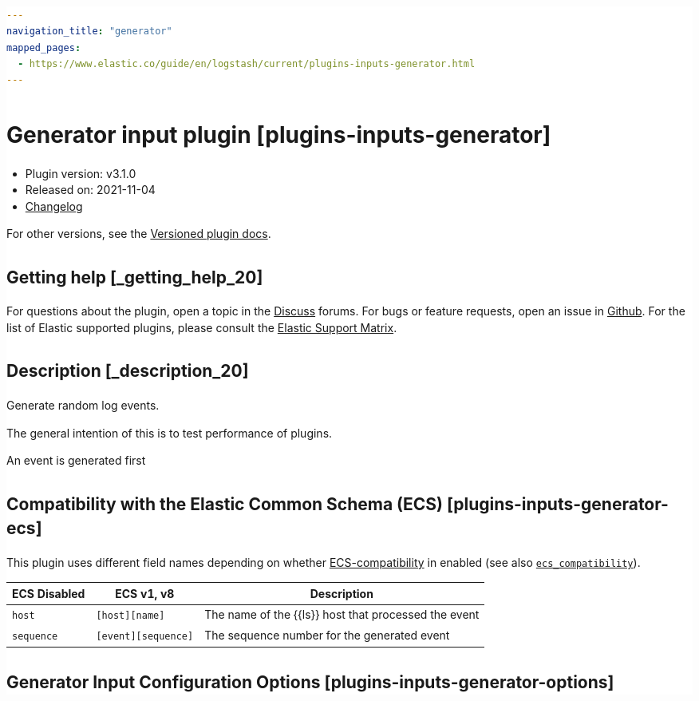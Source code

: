 ```yaml
---
navigation_title: "generator"
mapped_pages:
  - https://www.elastic.co/guide/en/logstash/current/plugins-inputs-generator.html
---
```


# Generator input plugin [plugins-inputs-generator]


* Plugin version: v3.1.0
* Released on: 2021-11-04
* [Changelog](https://github.com/logstash-plugins/logstash-input-generator/blob/v3.1.0/CHANGELOG.md)

For other versions, see the [Versioned plugin docs](https://www.elastic.co/guide/en/logstash-versioned-plugins/current/input-generator-index.md).

## Getting help [_getting_help_20]

For questions about the plugin, open a topic in the [Discuss](http://discuss.elastic.co) forums. For bugs or feature requests, open an issue in [Github](https://github.com/logstash-plugins/logstash-input-generator). For the list of Elastic supported plugins, please consult the [Elastic Support Matrix](https://www.elastic.co/support/matrix#logstash_plugins).


## Description [_description_20]

Generate random log events.

The general intention of this is to test performance of plugins.

An event is generated first


## Compatibility with the Elastic Common Schema (ECS) [plugins-inputs-generator-ecs]

This plugin uses different field names depending on whether [ECS-compatibility](https://www.elastic.co/guide/en/ecs/current) in enabled (see also [`ecs_compatibility`](plugins-inputs-generator.md#plugins-inputs-generator-ecs_compatibility)).

| ECS Disabled | ECS v1, v8 | Description |
| --- | --- | --- |
| `host` | `[host][name]` | The name of the {{ls}} host that processed the event |
| `sequence` | `[event][sequence]` | The sequence number for the generated event |


## Generator Input Configuration Options [plugins-inputs-generator-options]
